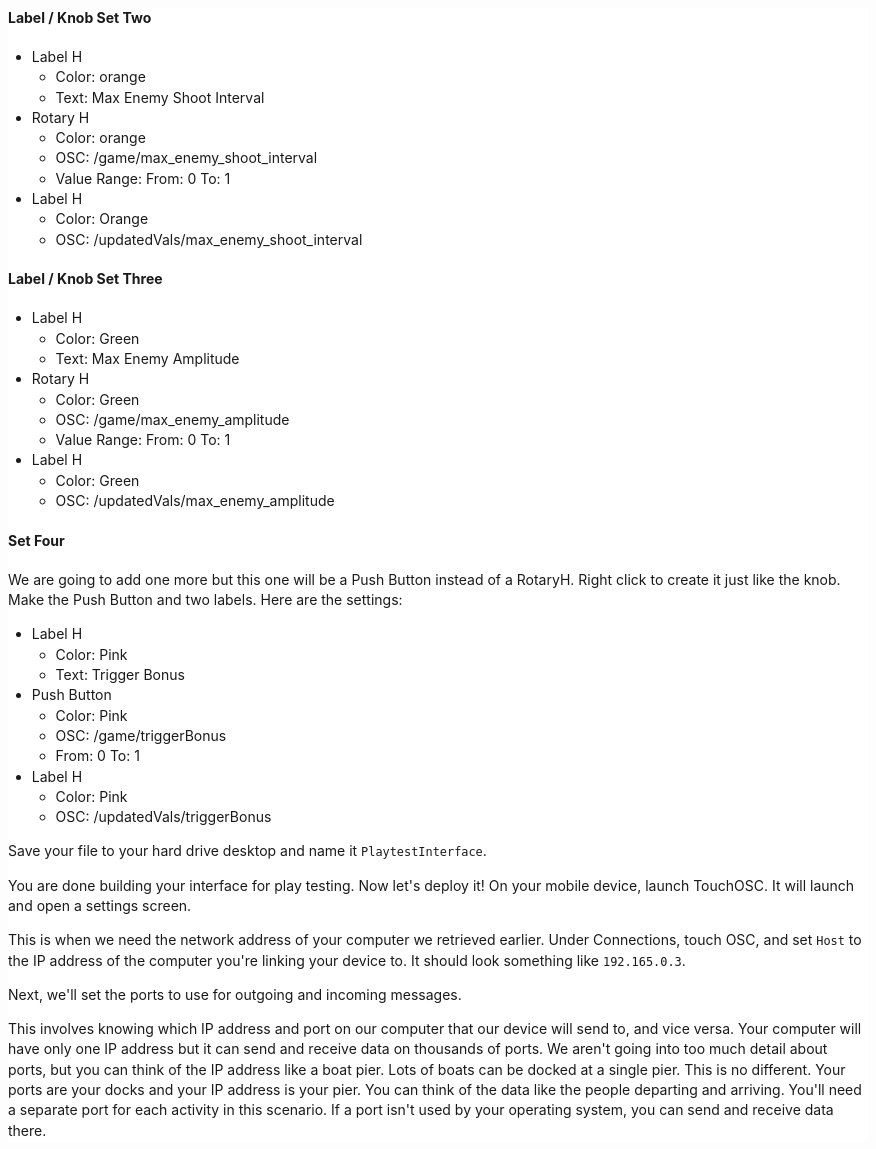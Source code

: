 #### Label / Knob Set Two

* Label H
	* Color: orange
	* Text: Max Enemy Shoot Interval
* Rotary H
	* Color: orange
	* OSC: /game/max_enemy_shoot_interval
	* Value Range: From: 0 To: 1
* Label H
	* Color: Orange
	* OSC: /updatedVals/max_enemy_shoot_interval

#### Label / Knob Set Three

* Label H
	* Color: Green
	* Text: Max Enemy Amplitude
* Rotary H
	* Color: Green
	* OSC: /game/max_enemy_amplitude
	* Value Range: From: 0 To: 1
* Label H
	* Color: Green
	* OSC: /updatedVals/max_enemy_amplitude


#### Set Four

We are going to add one more but this one will be a Push Button instead of a RotaryH. Right click to create it just like the knob. Make the Push Button and two labels. Here are the settings:

* Label H
	* Color: Pink
	* Text: Trigger Bonus
* Push Button
	* Color: Pink
	* OSC: /game/triggerBonus
	* From: 0 To: 1
* Label H
	* Color: Pink
	* OSC: /updatedVals/triggerBonus

Save your file to your hard drive desktop and name it `PlaytestInterface`.

You are done building your interface for play testing. Now let's deploy it! On your mobile device, launch TouchOSC. It will launch and open a settings screen.

This is when we need the network address of your computer we retrieved earlier. Under Connections, touch OSC, and set `Host` to the IP address of the computer you're linking your device to. It should look something like `192.165.0.3`.

Next, we'll set the ports to use for outgoing and incoming messages.

This involves knowing which IP address and port on our computer that our device will send to, and vice versa. Your computer will have only one IP address but it can send and receive data on thousands of ports. We aren't going into too much detail about ports, but you can think of the IP address like a boat pier. Lots of boats can be docked at a single pier. This is no different. Your ports are your docks and your IP address is your pier. You can think of the data like the people departing and arriving. You'll need a separate port for each activity in this scenario. If a port isn't used by your operating system, you can send and receive data there.
